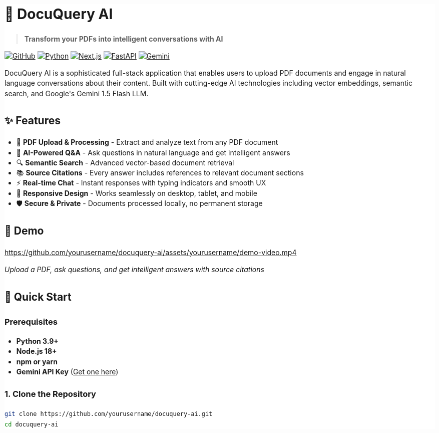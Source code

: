 # 🤖 DocuQuery AI

> **Transform your PDFs into intelligent conversations with AI**

[![GitHub](https://img.shields.io/github/license/yourusername/docuquery-ai?style=flat-square)](LICENSE)
[![Python](https://img.shields.io/badge/Python-3.9+-blue?style=flat-square&logo=python)](https://python.org)
[![Next.js](https://img.shields.io/badge/Next.js-13+-black?style=flat-square&logo=next.js)](https://nextjs.org)
[![FastAPI](https://img.shields.io/badge/FastAPI-0.104+-green?style=flat-square&logo=fastapi)](https://fastapi.tiangolo.com)
[![Gemini](https://img.shields.io/badge/Gemini-1.5%20Flash-orange?style=flat-square&logo=google)](https://ai.google.dev)

DocuQuery AI is a sophisticated full-stack application that enables users to upload PDF documents and engage in natural language conversations about their content. Built with cutting-edge AI technologies including vector embeddings, semantic search, and Google's Gemini 1.5 Flash LLM.

## ✨ Features

- 📄 **PDF Upload & Processing** - Extract and analyze text from any PDF document
- 🧠 **AI-Powered Q&A** - Ask questions in natural language and get intelligent answers
- 🔍 **Semantic Search** - Advanced vector-based document retrieval
- 📚 **Source Citations** - Every answer includes references to relevant document sections
- ⚡ **Real-time Chat** - Instant responses with typing indicators and smooth UX
- 📱 **Responsive Design** - Works seamlessly on desktop, tablet, and mobile
- 🛡️ **Secure & Private** - Documents processed locally, no permanent storage

## 🎯 Demo

https://github.com/yourusername/docuquery-ai/assets/yourusername/demo-video.mp4

*Upload a PDF, ask questions, and get intelligent answers with source citations*

## 🚀 Quick Start

### Prerequisites

- **Python 3.9+**
- **Node.js 18+**  
- **npm or yarn**
- **Gemini API Key** ([Get one here](https://aistudio.google.com/app/apikey))

### 1. Clone the Repository

```bash
git clone https://github.com/yourusername/docuquery-ai.git
cd docuquery-ai
```
